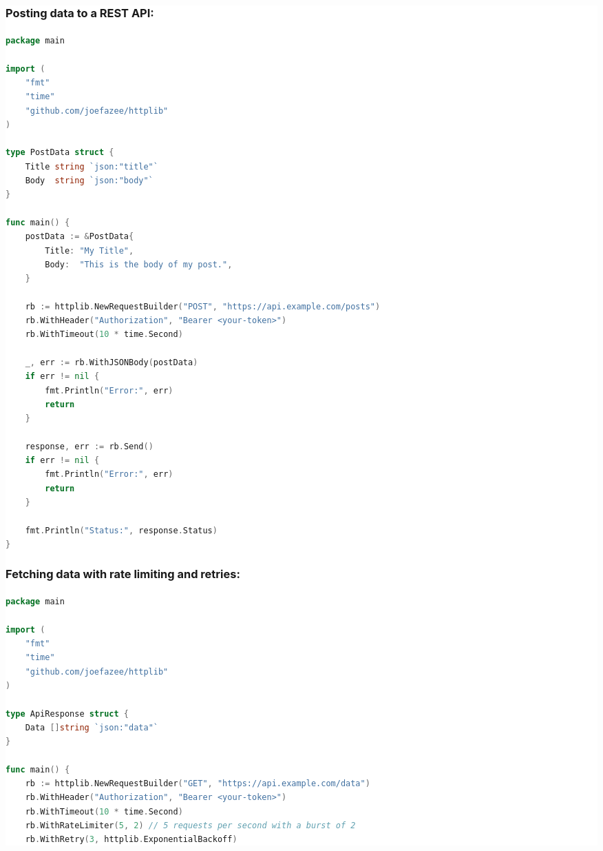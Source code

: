 ### Posting data to a REST API:

```go
package main

import (
    "fmt"
    "time"
    "github.com/joefazee/httplib"
)

type PostData struct {
    Title string `json:"title"`
    Body  string `json:"body"`
}

func main() {
    postData := &PostData{
        Title: "My Title",
        Body:  "This is the body of my post.",
    }

    rb := httplib.NewRequestBuilder("POST", "https://api.example.com/posts")
    rb.WithHeader("Authorization", "Bearer <your-token>")
    rb.WithTimeout(10 * time.Second)

    _, err := rb.WithJSONBody(postData)
    if err != nil {
        fmt.Println("Error:", err)
        return
    }

    response, err := rb.Send()
    if err != nil {
        fmt.Println("Error:", err)
        return
    }

    fmt.Println("Status:", response.Status)
}
```

### Fetching data with rate limiting and retries:

```go
package main

import (
    "fmt"
    "time"
    "github.com/joefazee/httplib"
)

type ApiResponse struct {
    Data []string `json:"data"`
}

func main() {
    rb := httplib.NewRequestBuilder("GET", "https://api.example.com/data")
    rb.WithHeader("Authorization", "Bearer <your-token>")
    rb.WithTimeout(10 * time.Second)
    rb.WithRateLimiter(5, 2) // 5 requests per second with a burst of 2
    rb.WithRetry(3, httplib.ExponentialBackoff)

```